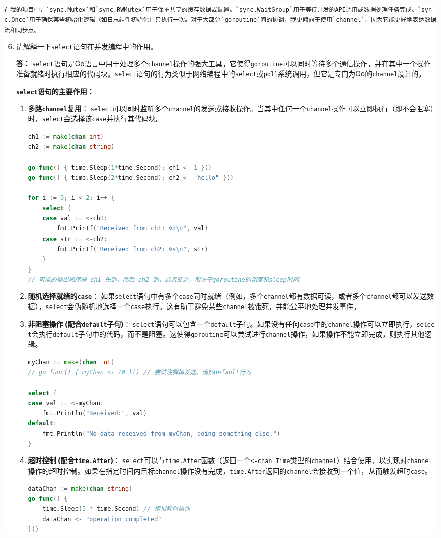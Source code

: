     在我的项目中，`sync.Mutex`和`sync.RWMutex`用于保护共享的缓存数据或配置。`sync.WaitGroup`用于等待并发的API调用或数据处理任务完成。`sync.Once`用于确保某些初始化逻辑（如日志组件初始化）只执行一次。对于大部分`goroutine`间的协调，我更倾向于使用`channel`，因为它能更好地表达数据流和同步点。

6.  请解释一下`select`语句在并发编程中的作用。
    
    **答：**
    `select`语句是Go语言中用于处理多个`channel`操作的强大工具，它使得`goroutine`可以同时等待多个通信操作，并在其中一个操作准备就绪时执行相应的代码块。`select`语句的行为类似于网络编程中的`select`或`poll`系统调用，但它是专门为Go的`channel`设计的。

    **`select`语句的主要作用：**

    1.  **多路`channel`复用**：
        `select`可以同时监听多个`channel`的发送或接收操作。当其中任何一个`channel`操作可以立即执行（即不会阻塞）时，`select`会选择该`case`并执行其代码块。
        ```go
        ch1 := make(chan int)
        ch2 := make(chan string)
        
        go func() { time.Sleep(1*time.Second); ch1 <- 1 }()
        go func() { time.Sleep(2*time.Second); ch2 <- "hello" }()
        
        for i := 0; i < 2; i++ {
            select {
            case val := <-ch1:
                fmt.Printf("Received from ch1: %d\n", val)
            case str := <-ch2:
                fmt.Printf("Received from ch2: %s\n", str)
            }
        }
        // 可能的输出顺序是 ch1 先到，然后 ch2 到，或者反之，取决于goroutine的调度和sleep时间
        ```

    2.  **随机选择就绪的`case`**：
        如果`select`语句中有多个`case`同时就绪（例如，多个`channel`都有数据可读，或者多个`channel`都可以发送数据），`select`会伪随机地选择一个`case`执行。这有助于避免某些`channel`被饿死，并能公平地处理并发事件。

    3.  **非阻塞操作 (配合`default`子句)**：
        `select`语句可以包含一个`default`子句。如果没有任何`case`中的`channel`操作可以立即执行，`select`会执行`default`子句中的代码，而不是阻塞。这使得`goroutine`可以尝试进行`channel`操作，如果操作不能立即完成，则执行其他逻辑。
        ```go
        myChan := make(chan int)
        // go func() { myChan <- 10 }() // 尝试注释掉发送，观察default行为
        
        select {
        case val := <-myChan:
            fmt.Println("Received:", val)
        default:
            fmt.Println("No data received from myChan, doing something else.")
        }
        ```

    4.  **超时控制 (配合`time.After`)**：
        `select`可以与`time.After`函数（返回一个`<-chan Time`类型的`channel`）结合使用，以实现对`channel`操作的超时控制。如果在指定时间内目标`channel`操作没有完成，`time.After`返回的`channel`会接收到一个值，从而触发超时`case`。
        ```go
        dataChan := make(chan string)
        go func() {
            time.Sleep(3 * time.Second) // 模拟耗时操作
            dataChan <- "operation completed"
        }()
        